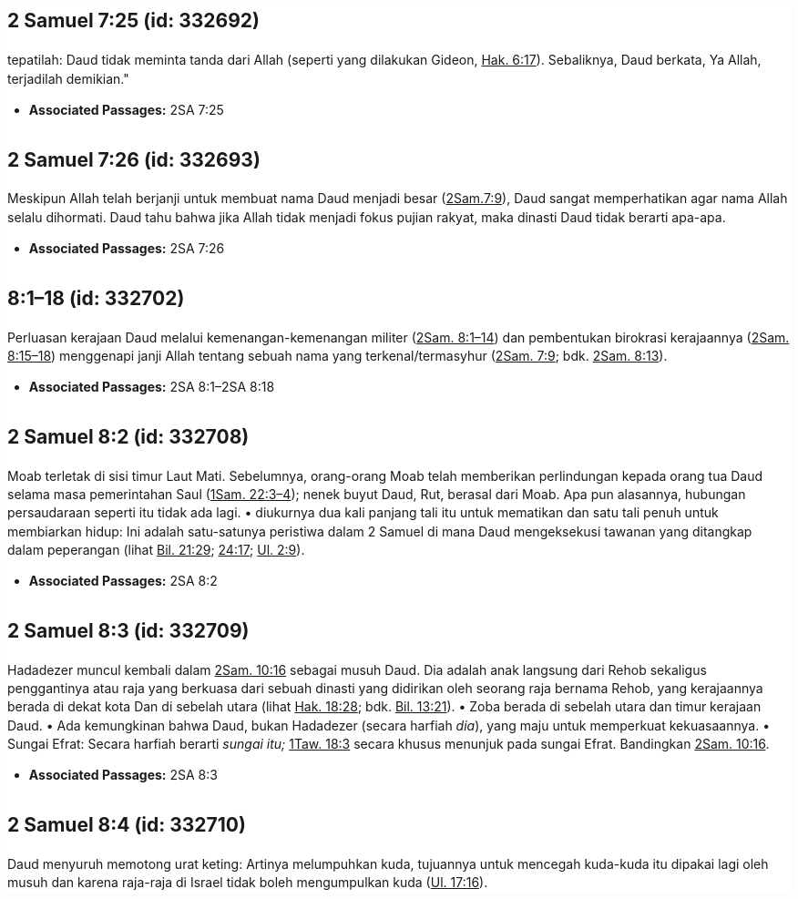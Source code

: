 ## 2 Samuel 7:25 (id: 332692)

tepatilah: Daud tidak meminta tanda dari Allah (seperti yang dilakukan Gideon, [Hak. 6:17](https://ref.ly/Judg6:17)). Sebaliknya, Daud berkata, Ya Allah, terjadilah demikian."

* **Associated Passages:** 2SA 7:25

## 2 Samuel 7:26 (id: 332693)

Meskipun Allah telah berjanji untuk membuat nama Daud menjadi besar ([2Sam.7:9](https://ref.ly/2Sam7:9)), Daud sangat memperhatikan agar nama Allah selalu dihormati. Daud tahu bahwa jika Allah tidak menjadi fokus pujian rakyat, maka dinasti Daud tidak berarti apa\-apa.

* **Associated Passages:** 2SA 7:26

## 8:1–18 (id: 332702)

Perluasan kerajaan Daud melalui kemenangan\-kemenangan militer ([2Sam. 8:1–14](https://ref.ly/2Sam8:1-2Sam8:14)) dan pembentukan birokrasi kerajaannya ([2Sam. 8:15–18](https://ref.ly/2Sam8:15-2Sam8:18)) menggenapi janji Allah tentang sebuah nama yang terkenal/termasyhur ([2Sam. 7:9](https://ref.ly/2Sam7:9); bdk. [2Sam. 8:13](https://ref.ly/2Sam8:13)).

* **Associated Passages:** 2SA 8:1–2SA 8:18

## 2 Samuel 8:2 (id: 332708)

Moab terletak di sisi timur Laut Mati. Sebelumnya, orang\-orang Moab telah memberikan perlindungan kepada orang tua Daud selama masa pemerintahan Saul ([1Sam. 22:3–4](https://ref.ly/1Sam22:3-1Sam22:4)); nenek buyut Daud, Rut, berasal dari Moab. Apa pun alasannya, hubungan persaudaraan seperti itu tidak ada lagi. • diukurnya dua kali panjang tali itu untuk mematikan dan satu tali penuh untuk membiarkan hidup: Ini adalah satu\-satunya peristiwa dalam 2 Samuel di mana Daud mengeksekusi tawanan yang ditangkap dalam peperangan (lihat [Bil. 21:29](https://ref.ly/Num21:29); [24:17](https://ref.ly/Num24:17); [Ul. 2:9](https://ref.ly/Deut2:9)).

* **Associated Passages:** 2SA 8:2

## 2 Samuel 8:3 (id: 332709)

Hadadezer muncul kembali dalam [2Sam. 10:16](https://ref.ly/2Sam10:16) sebagai musuh Daud. Dia adalah anak langsung dari Rehob sekaligus penggantinya atau raja yang berkuasa dari sebuah dinasti yang didirikan oleh seorang raja bernama Rehob, yang kerajaannya berada di dekat kota Dan di sebelah utara (lihat [Hak. 18:28](https://ref.ly/Judg18:28); bdk. [Bil. 13:21](https://ref.ly/Num13:21)). • Zoba berada di sebelah utara dan timur kerajaan Daud. • Ada kemungkinan bahwa Daud, bukan Hadadezer (secara harfiah *dia*), yang maju untuk memperkuat kekuasaannya. • Sungai Efrat: Secara harfiah berarti *sungai itu;* [1Taw. 18:3](https://ref.ly/1Chr18:3) secara khusus menunjuk pada sungai Efrat. Bandingkan [2Sam. 10:16](https://ref.ly/2Sam10:16).

* **Associated Passages:** 2SA 8:3

## 2 Samuel 8:4 (id: 332710)

Daud menyuruh memotong urat keting: Artinya melumpuhkan kuda, tujuannya untuk mencegah kuda\-kuda itu dipakai lagi oleh musuh dan karena raja\-raja di Israel tidak boleh mengumpulkan kuda ([Ul. 17:16](https://ref.ly/Deut17:16)).
